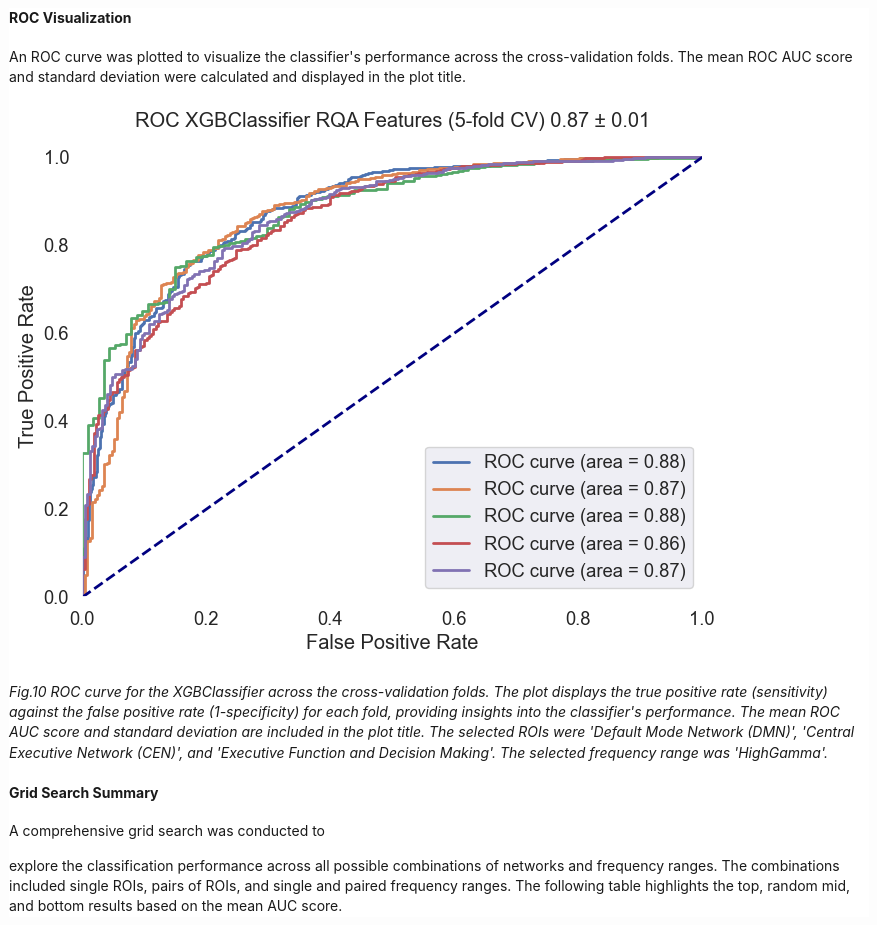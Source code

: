 
#### ROC Visualization

An ROC curve was plotted to visualize the classifier's performance across the cross-validation folds. The mean ROC AUC score and standard deviation were calculated and displayed in the plot title.

<a href="images/rqa_stc_hht/roc_xgb.png">
    <img src="images/rqa_stc_hht/roc_xgb.png" alt="ROC Results" >
</a>

*Fig.10 ROC curve for the XGBClassifier across the cross-validation folds. The plot displays the true positive rate (sensitivity) against the false positive rate (1-specificity) for each fold, providing insights into the classifier's performance. The mean ROC AUC score and standard deviation are included in the plot title. The selected ROIs were 'Default Mode Network (DMN)', 'Central Executive Network (CEN)', and 'Executive Function and Decision Making'. The selected frequency range was 'HighGamma'.*

#### Grid Search Summary

A comprehensive grid search was conducted to

 explore the classification performance across all possible combinations of networks and frequency ranges. The combinations included single ROIs, pairs of ROIs, and single and paired frequency ranges. The following table highlights the top, random mid, and bottom results based on the mean AUC score.
